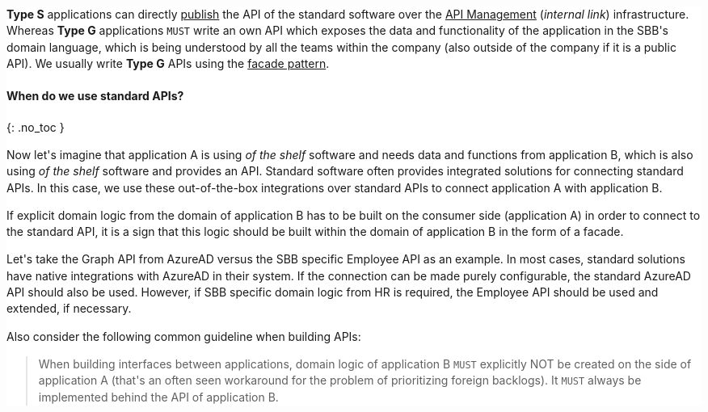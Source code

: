 **Type S** applications can directly [publish](https://schweizerischebundesbahnen.github.io/api-principles/publication/) the API of the standard software over the [API Management](https://confluence.sbb.ch/x/noj5R) (_internal link_) infrastructure. Whereas **Type G** applications `MUST` write an own API which exposes the data and functionality of the application in the SBB's domain language, which is being understood by all the teams within the company (also outside of the company if it is a public API). We usually write **Type G** APIs using the [facade pattern](https://en.wikipedia.org/wiki/Facade_pattern).

#### When do we use standard APIs?
{: .no_toc }

Now let's imagine that application A is using  _of the shelf_ software and needs data and functions from application B, which is also using _of the shelf_ software and provides an API. Standard software often provides integrated solutions for connecting standard APIs. In this case, we use these out-of-the-box integrations over standard APIs to connect application A with application B.

If explicit domain logic from the domain of application B has to be built on the consumer side (application A) in order to connect to the standard API, it is a sign that this logic should be built within the domain of application B in the form of a facade.

Let's take the Graph API from AzureAD versus the SBB specific Employee API as an example. In most cases, standard solutions have native integrations with AzureAD in their system. If the connection can be made purely configurable, the standard AzureAD API should also be used. However, if SBB specific domain logic from HR is required, the Employee API should be used and extended, if necessary.

Also consider the following common guideline when building APIs:
> When building interfaces between applications, domain logic of application B `MUST` explicitly NOT be created on the side of application A (that's an often seen workaround for the problem of prioritizing foreign backlogs). It `MUST` always be implemented behind the API of application B.
